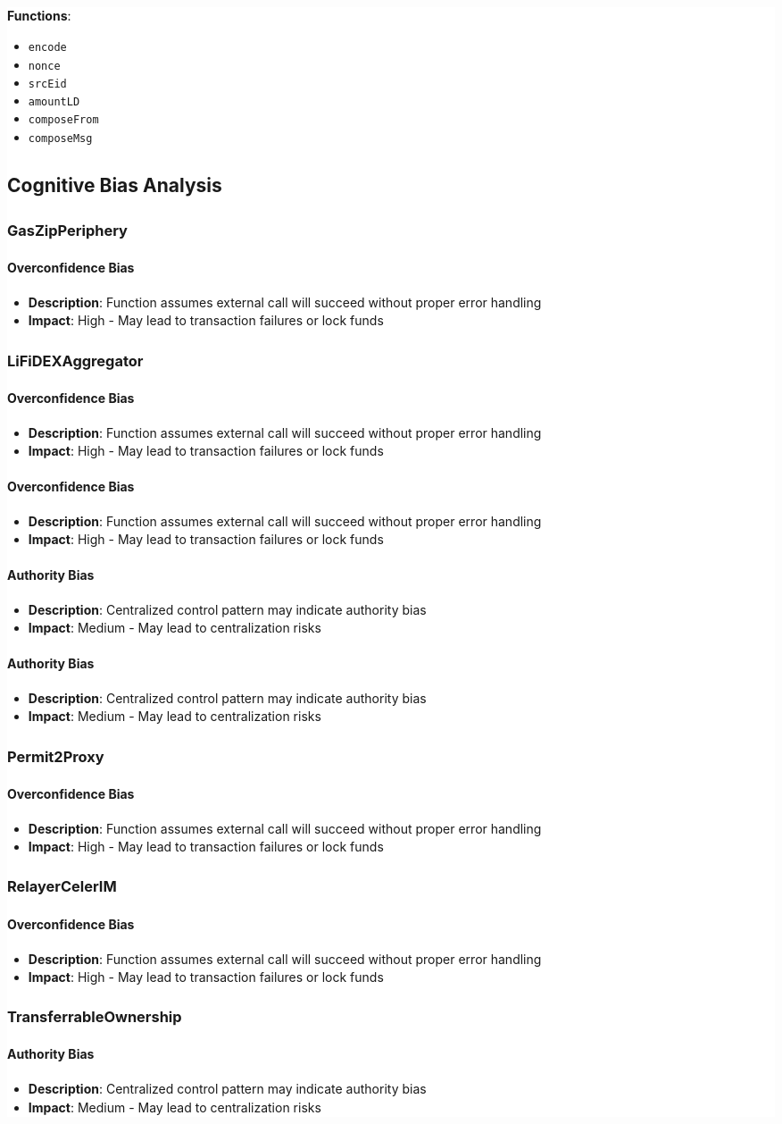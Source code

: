 **Functions**:

- `encode`
- `nonce`
- `srcEid`
- `amountLD`
- `composeFrom`
- `composeMsg`

## Cognitive Bias Analysis

### GasZipPeriphery

#### Overconfidence Bias
- **Description**: Function assumes external call will succeed without proper error handling
- **Impact**: High - May lead to transaction failures or lock funds

### LiFiDEXAggregator

#### Overconfidence Bias
- **Description**: Function assumes external call will succeed without proper error handling
- **Impact**: High - May lead to transaction failures or lock funds

#### Overconfidence Bias
- **Description**: Function assumes external call will succeed without proper error handling
- **Impact**: High - May lead to transaction failures or lock funds

#### Authority Bias
- **Description**: Centralized control pattern may indicate authority bias
- **Impact**: Medium - May lead to centralization risks

#### Authority Bias
- **Description**: Centralized control pattern may indicate authority bias
- **Impact**: Medium - May lead to centralization risks

### Permit2Proxy

#### Overconfidence Bias
- **Description**: Function assumes external call will succeed without proper error handling
- **Impact**: High - May lead to transaction failures or lock funds

### RelayerCelerIM

#### Overconfidence Bias
- **Description**: Function assumes external call will succeed without proper error handling
- **Impact**: High - May lead to transaction failures or lock funds

### TransferrableOwnership

#### Authority Bias
- **Description**: Centralized control pattern may indicate authority bias
- **Impact**: Medium - May lead to centralization risks
